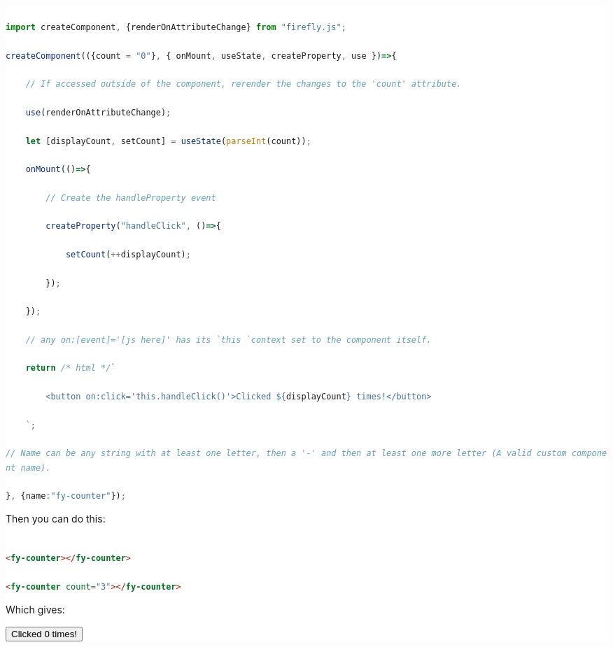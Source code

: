 ```ts

import createComponent, {renderOnAttributeChange} from "firefly.js";

createComponent(({count = "0"}, { onMount, useState, createProperty, use })=>{

    // If accessed outside of the component, rerender the changes to the 'count' attribute.

    use(renderOnAttributeChange);

    let [displayCount, setCount] = useState(parseInt(count));

    onMount(()=>{

        // Create the handleProperty event

        createProperty("handleClick", ()=>{

            setCount(++displayCount);

        });

    });

    // any on:[event]='[js here]' has its `this `context set to the component itself.

    return /* html */`

        <button on:click='this.handleClick()'>Clicked ${displayCount} times!</button>

    `;

// Name can be any string with at least one letter, then a '-' and then at least one more letter (A valid custom component name).

}, {name:"fy-counter"});

```

Then you can do this: 

```html

<fy-counter></fy-counter>

<fy-counter count="3"></fy-counter>

```

Which gives: 



<button>Clicked 0 times!</button>
